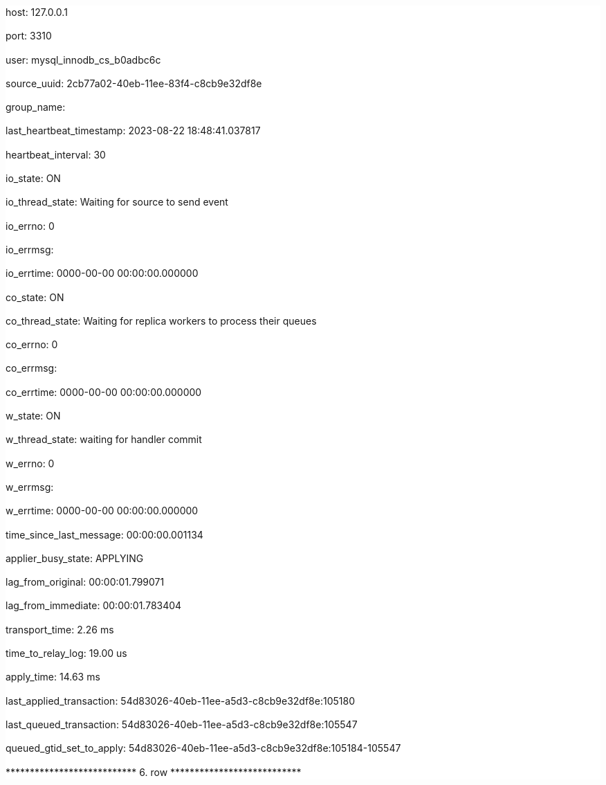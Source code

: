 host: 127.0.0.1

port: 3310

user: mysql_innodb_cs_b0adbc6c

source_uuid: 2cb77a02-40eb-11ee-83f4-c8cb9e32df8e

group_name:

last_heartbeat_timestamp: 2023-08-22 18:48:41.037817

heartbeat_interval: 30

io_state: ON

io_thread_state: Waiting for source to send event

io_errno: 0

io_errmsg:

io_errtime: 0000-00-00 00:00:00.000000

co_state: ON

co_thread_state: Waiting for replica workers to process their queues

co_errno: 0

co_errmsg:

co_errtime: 0000-00-00 00:00:00.000000

w_state: ON

w_thread_state: waiting for handler commit

w_errno: 0

w_errmsg:

w_errtime: 0000-00-00 00:00:00.000000

time_since_last_message: 00:00:00.001134

applier_busy_state: APPLYING

lag_from_original: 00:00:01.799071

lag_from_immediate: 00:00:01.783404

transport_time: 2.26 ms

time_to_relay_log: 19.00 us

apply_time: 14.63 ms

last_applied_transaction: 54d83026-40eb-11ee-a5d3-c8cb9e32df8e:105180

last_queued_transaction: 54d83026-40eb-11ee-a5d3-c8cb9e32df8e:105547

queued_gtid_set_to_apply: 54d83026-40eb-11ee-a5d3-c8cb9e32df8e:105184-105547

*************************** 6. row ***************************
